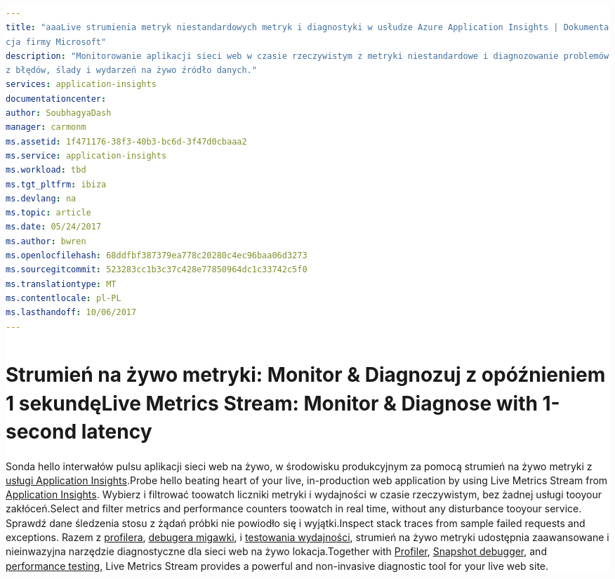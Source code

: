 ```yaml
---
title: "aaaLive strumienia metryk niestandardowych metryk i diagnostyki w usłudze Azure Application Insights | Dokumentacja firmy Microsoft"
description: "Monitorowanie aplikacji sieci web w czasie rzeczywistym z metryki niestandardowe i diagnozowanie problemów z błędów, ślady i wydarzeń na żywo źródło danych."
services: application-insights
documentationcenter: 
author: SoubhagyaDash
manager: carmonm
ms.assetid: 1f471176-38f3-40b3-bc6d-3f47d0cbaaa2
ms.service: application-insights
ms.workload: tbd
ms.tgt_pltfrm: ibiza
ms.devlang: na
ms.topic: article
ms.date: 05/24/2017
ms.author: bwren
ms.openlocfilehash: 68ddfbf387379ea778c20280c4ec96baa06d3273
ms.sourcegitcommit: 523283cc1b3c37c428e77850964dc1c33742c5f0
ms.translationtype: MT
ms.contentlocale: pl-PL
ms.lasthandoff: 10/06/2017
---
```

# <a name="live-metrics-stream-monitor--diagnose-with-1-second-latency"></a><span data-ttu-id="8e676-103">Strumień na żywo metryki: Monitor & Diagnozuj z opóźnieniem 1 sekundę</span><span class="sxs-lookup"><span data-stu-id="8e676-103">Live Metrics Stream: Monitor & Diagnose with 1-second latency</span></span> 

<span data-ttu-id="8e676-104">Sonda hello interwałów pulsu aplikacji sieci web na żywo, w środowisku produkcyjnym za pomocą strumień na żywo metryki z [usługi Application Insights](app-insights-overview.md).</span><span class="sxs-lookup"><span data-stu-id="8e676-104">Probe hello beating heart of your live, in-production web application by using Live Metrics Stream from [Application Insights](app-insights-overview.md).</span></span> <span data-ttu-id="8e676-105">Wybierz i filtrować toowatch liczniki metryki i wydajności w czasie rzeczywistym, bez żadnej usługi tooyour zakłóceń.</span><span class="sxs-lookup"><span data-stu-id="8e676-105">Select and filter metrics and performance counters toowatch in real time, without any disturbance tooyour service.</span></span> <span data-ttu-id="8e676-106">Sprawdź dane śledzenia stosu z żądań próbki nie powiodło się i wyjątki.</span><span class="sxs-lookup"><span data-stu-id="8e676-106">Inspect stack traces from sample failed requests and exceptions.</span></span> <span data-ttu-id="8e676-107">Razem z [profilera](app-insights-profiler.md), [debugera migawki](app-insights-snapshot-debugger.md), i [testowania wydajności](app-insights-monitor-web-app-availability.md#performance-tests), strumień na żywo metryki udostępnia zaawansowane i nieinwazyjna narzędzie diagnostyczne dla sieci web na żywo lokacja.</span><span class="sxs-lookup"><span data-stu-id="8e676-107">Together with [Profiler](app-insights-profiler.md), [Snapshot debugger](app-insights-snapshot-debugger.md), and [performance testing](app-insights-monitor-web-app-availability.md#performance-tests),  Live Metrics Stream provides a powerful and non-invasive diagnostic tool for your live web site.</span></span>
